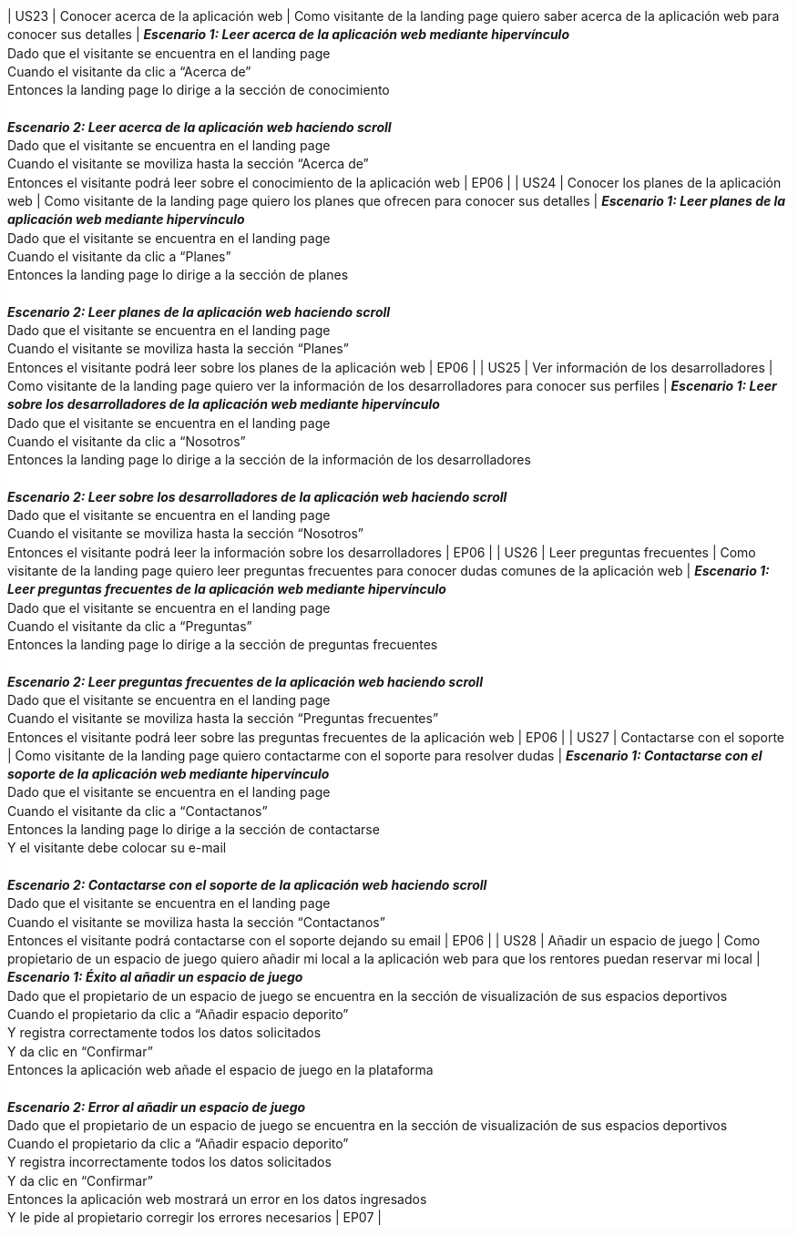 | US23          | Conocer acerca de la aplicación web      | Como visitante de la landing page quiero saber acerca de la aplicación web para conocer sus detalles                      | ***Escenario 1: Leer acerca de la aplicación web mediante hipervínculo***<br/>  Dado que el visitante se encuentra en el landing page<br/>  Cuando el visitante da clic a “Acerca de”<br/>  Entonces la landing page lo dirige a la sección de conocimiento<br/><br/> ***Escenario 2: Leer acerca de la aplicación web haciendo scroll***<br/>  Dado que el visitante se encuentra en el landing page<br/>  Cuando el visitante se moviliza hasta la sección “Acerca de”<br/>  Entonces el visitante podrá leer sobre el conocimiento de la aplicación web | EP06               |
| US24          | Conocer los planes de la aplicación web  | Como visitante de la landing page quiero los planes que ofrecen para conocer sus detalles                                   | ***Escenario 1: Leer planes de la aplicación web mediante hipervínculo***<br/>  Dado que el visitante se encuentra en el landing page<br/>  Cuando el visitante da clic a “Planes”<br/>  Entonces la landing page lo dirige a la sección de planes<br/><br/> ***Escenario 2: Leer planes de la aplicación web haciendo scroll***<br/>  Dado que el visitante se encuentra en el landing page<br/>  Cuando el visitante se moviliza hasta la sección “Planes”<br/>  Entonces el visitante podrá leer sobre los planes de la aplicación web | EP06               |
| US25          | Ver información de los desarrolladores        | Como visitante de la landing page quiero ver la información de los desarrolladores para conocer sus perfiles                |  ***Escenario 1: Leer sobre los desarrolladores de la aplicación web mediante hipervínculo***<br/>  Dado que el visitante se encuentra en el landing page<br/>  Cuando el visitante da clic a “Nosotros”<br/>  Entonces la landing page lo dirige a la sección de la información de los desarrolladores<br/><br/> ***Escenario 2: Leer sobre los desarrolladores de la aplicación web haciendo scroll***<br/>  Dado que el visitante se encuentra en el landing page<br/>  Cuando el visitante se moviliza hasta la sección “Nosotros”<br/>  Entonces el visitante podrá leer la información sobre los desarrolladores | EP06               |
| US26          | Leer preguntas frecuentes             | Como visitante de la landing page quiero leer preguntas frecuentes para conocer dudas comunes de la aplicación web           | ***Escenario 1: Leer preguntas frecuentes de la aplicación web mediante hipervínculo***<br/>  Dado que el visitante se encuentra en el landing page<br/>  Cuando el visitante da clic a “Preguntas”<br/>  Entonces la landing page lo dirige a la sección de preguntas frecuentes<br/><br/> ***Escenario 2: Leer preguntas frecuentes de la aplicación web haciendo scroll***<br/>  Dado que el visitante se encuentra en el landing page<br/>  Cuando el visitante se moviliza hasta la sección “Preguntas frecuentes”<br/>  Entonces el visitante podrá leer sobre las preguntas frecuentes de la aplicación web | EP06               |
| US27          | Contactarse con el soporte           | Como visitante de la landing page quiero contactarme con el soporte para resolver dudas                                     | ***Escenario 1: Contactarse con el soporte de la aplicación web mediante hipervínculo***<br/>  Dado que el visitante se encuentra en el landing page<br/>  Cuando el visitante da clic a “Contactanos”<br/>  Entonces la landing page lo dirige a la sección de contactarse<br/>  Y el visitante debe colocar su e-mail<br/><br/> ***Escenario 2: Contactarse con el soporte de la aplicación web haciendo scroll***<br/>  Dado que el visitante se encuentra en el landing page<br/>  Cuando el visitante se moviliza hasta la sección “Contactanos”<br/>  Entonces el visitante podrá contactarse con el soporte dejando su email | EP06               |
| US28          | Añadir un espacio de juego           | Como propietario de un espacio de juego quiero añadir mi local a la aplicación web para que los rentores puedan reservar mi local | ***Escenario 1: Éxito al añadir un espacio de juego***<br/>  Dado que el propietario de un espacio de juego se encuentra en la sección de visualización de sus espacios deportivos<br/>  Cuando el propietario da clic a “Añadir espacio deporito”<br/>  Y registra correctamente todos los datos solicitados<br/>  Y da clic en “Confirmar”<br/>  Entonces la aplicación web añade el espacio de juego en la plataforma<br/><br/> ***Escenario 2: Error al añadir un espacio de juego***<br/>  Dado que el propietario de un espacio de juego se encuentra en la sección de visualización de sus espacios deportivos<br/>  Cuando el propietario da clic a “Añadir espacio deporito”<br/>  Y registra incorrectamente todos los datos solicitados<br/>  Y da clic en “Confirmar”<br/>  Entonces la aplicación web mostrará un error en los datos ingresados<br/>  Y le pide al propietario corregir los errores necesarios | EP07               |